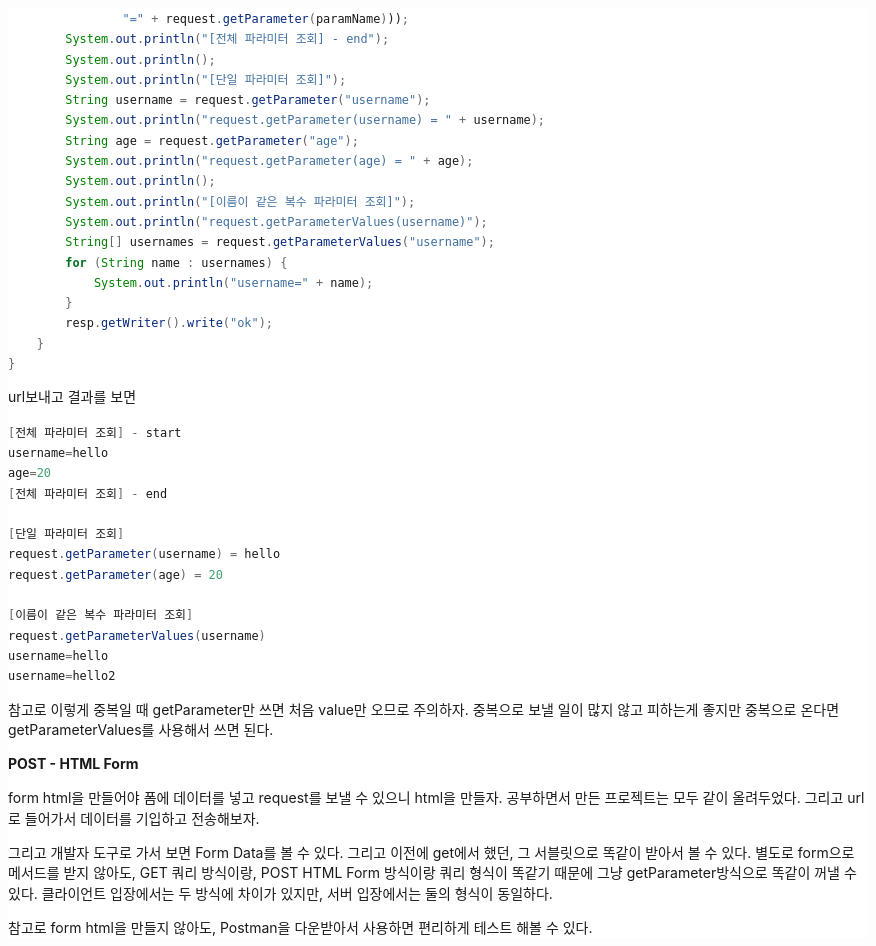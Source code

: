 ```java
				"=" + request.getParameter(paramName)));
		System.out.println("[전체 파라미터 조회] - end");
		System.out.println();
		System.out.println("[단일 파라미터 조회]");
		String username = request.getParameter("username");
		System.out.println("request.getParameter(username) = " + username);
		String age = request.getParameter("age");
		System.out.println("request.getParameter(age) = " + age);
		System.out.println();
		System.out.println("[이름이 같은 복수 파라미터 조회]");
		System.out.println("request.getParameterValues(username)");
		String[] usernames = request.getParameterValues("username");
		for (String name : usernames) {
			System.out.println("username=" + name);
		}
		resp.getWriter().write("ok");
	}
}
```

url보내고 결과를 보면 

```java
[전체 파라미터 조회] - start
username=hello
age=20
[전체 파라미터 조회] - end

[단일 파라미터 조회]
request.getParameter(username) = hello
request.getParameter(age) = 20

[이름이 같은 복수 파라미터 조회]
request.getParameterValues(username)
username=hello
username=hello2
```

참고로 이렇게 중복일 때 getParameter만 쓰면 처음 value만 오므로 주의하자. 중복으로 보낼 일이 많지 않고 피하는게 좋지만 중복으로 온다면 getParameterValues를 사용해서 쓰면 된다.



**POST - HTML Form**

form html을 만들어야 폼에 데이터를 넣고 request를 보낼 수 있으니 html을 만들자. 공부하면서 만든 프로젝트는 모두 같이 올려두었다. 그리고 url로 들어가서 데이터를 기입하고 전송해보자.

그리고 개발자 도구로 가서 보면 Form Data를 볼 수 있다. 그리고 이전에 get에서 했던, 그 서블릿으로 똑같이 받아서 볼 수 있다. 별도로 form으로 메서드를 받지 않아도, GET 쿼리 방식이랑, POST HTML Form 방식이랑 쿼리 형식이 똑같기 때문에 그냥 getParameter방식으로 똑같이 꺼낼 수 있다. 클라이언트 입장에서는 두 방식에 차이가 있지만, 서버 입장에서는 둘의 형식이 동일하다.

참고로 form html을 만들지 않아도, Postman을 다운받아서 사용하면 편리하게 테스트 해볼 수 있다.


